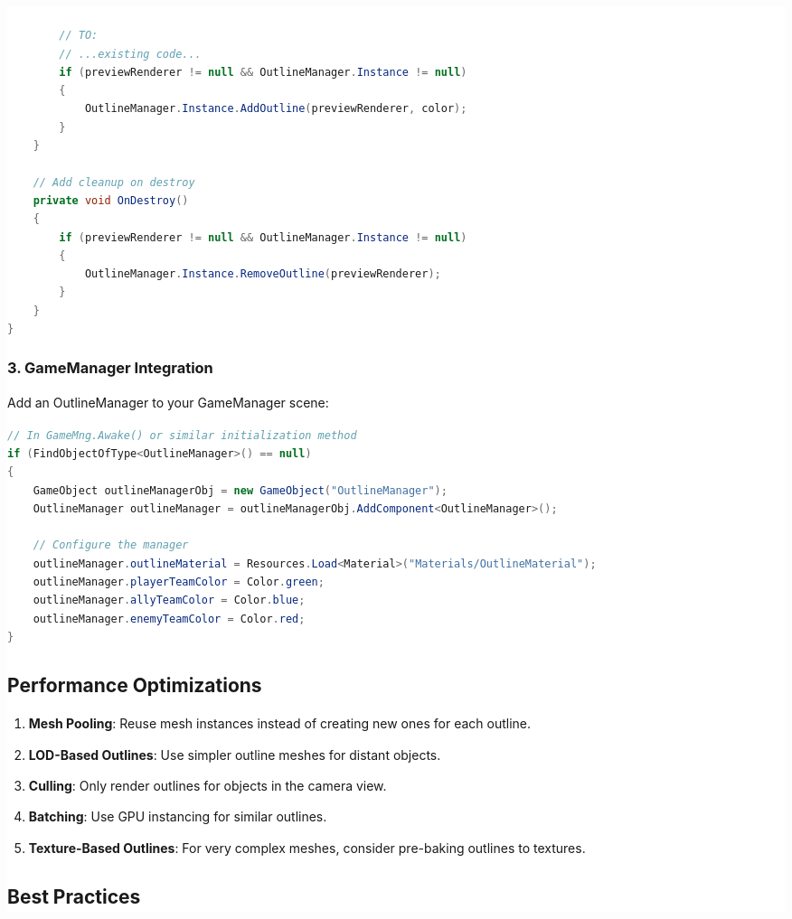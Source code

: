 ```csharp
        
        // TO:
        // ...existing code...
        if (previewRenderer != null && OutlineManager.Instance != null)
        {
            OutlineManager.Instance.AddOutline(previewRenderer, color);
        }
    }
    
    // Add cleanup on destroy
    private void OnDestroy()
    {
        if (previewRenderer != null && OutlineManager.Instance != null)
        {
            OutlineManager.Instance.RemoveOutline(previewRenderer);
        }
    }
}
```

### 3. GameManager Integration

Add an OutlineManager to your GameManager scene:

```csharp
// In GameMng.Awake() or similar initialization method
if (FindObjectOfType<OutlineManager>() == null)
{
    GameObject outlineManagerObj = new GameObject("OutlineManager");
    OutlineManager outlineManager = outlineManagerObj.AddComponent<OutlineManager>();
    
    // Configure the manager
    outlineManager.outlineMaterial = Resources.Load<Material>("Materials/OutlineMaterial");
    outlineManager.playerTeamColor = Color.green;
    outlineManager.allyTeamColor = Color.blue;
    outlineManager.enemyTeamColor = Color.red;
}
```

## Performance Optimizations

1. **Mesh Pooling**: Reuse mesh instances instead of creating new ones for each outline.

2. **LOD-Based Outlines**: Use simpler outline meshes for distant objects.

3. **Culling**: Only render outlines for objects in the camera view.

4. **Batching**: Use GPU instancing for similar outlines.

5. **Texture-Based Outlines**: For very complex meshes, consider pre-baking outlines to textures.

## Best Practices
